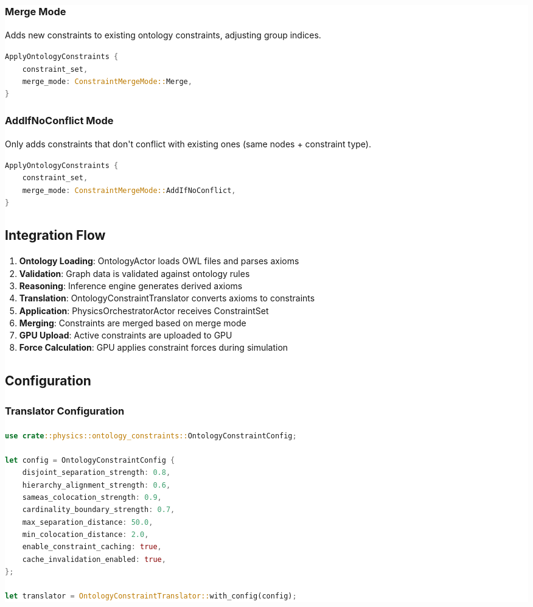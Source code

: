 ### Merge Mode
Adds new constraints to existing ontology constraints, adjusting group indices.

```rust
ApplyOntologyConstraints {
    constraint_set,
    merge_mode: ConstraintMergeMode::Merge,
}
```

### AddIfNoConflict Mode
Only adds constraints that don't conflict with existing ones (same nodes + constraint type).

```rust
ApplyOntologyConstraints {
    constraint_set,
    merge_mode: ConstraintMergeMode::AddIfNoConflict,
}
```

## Integration Flow

1. **Ontology Loading**: OntologyActor loads OWL files and parses axioms
2. **Validation**: Graph data is validated against ontology rules
3. **Reasoning**: Inference engine generates derived axioms
4. **Translation**: OntologyConstraintTranslator converts axioms to constraints
5. **Application**: PhysicsOrchestratorActor receives ConstraintSet
6. **Merging**: Constraints are merged based on merge mode
7. **GPU Upload**: Active constraints are uploaded to GPU
8. **Force Calculation**: GPU applies constraint forces during simulation

## Configuration

### Translator Configuration

```rust
use crate::physics::ontology_constraints::OntologyConstraintConfig;

let config = OntologyConstraintConfig {
    disjoint_separation_strength: 0.8,
    hierarchy_alignment_strength: 0.6,
    sameas_colocation_strength: 0.9,
    cardinality_boundary_strength: 0.7,
    max_separation_distance: 50.0,
    min_colocation_distance: 2.0,
    enable_constraint_caching: true,
    cache_invalidation_enabled: true,
};

let translator = OntologyConstraintTranslator::with_config(config);
```
